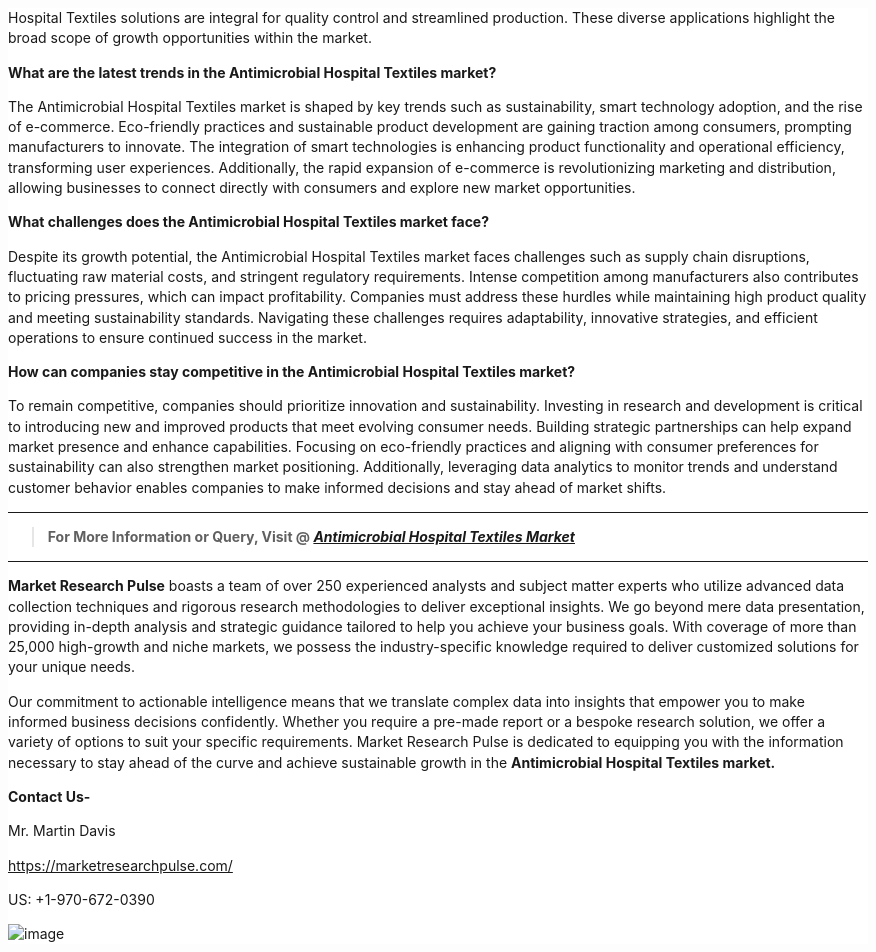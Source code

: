 Hospital Textiles solutions are integral for quality control and streamlined production. These diverse applications highlight the broad scope of growth opportunities within the market.</p><p><strong>What are the latest trends in the Antimicrobial Hospital Textiles market?</strong></p><p>The Antimicrobial Hospital Textiles market is shaped by key trends such as sustainability, smart technology adoption, and the rise of e-commerce. Eco-friendly practices and sustainable product development are gaining traction among consumers, prompting manufacturers to innovate. The integration of smart technologies is enhancing product functionality and operational efficiency, transforming user experiences. Additionally, the rapid expansion of e-commerce is revolutionizing marketing and distribution, allowing businesses to connect directly with consumers and explore new market opportunities.</p><p><strong>What challenges does the Antimicrobial Hospital Textiles market face?</strong></p><p>Despite its growth potential, the Antimicrobial Hospital Textiles market faces challenges such as supply chain disruptions, fluctuating raw material costs, and stringent regulatory requirements. Intense competition among manufacturers also contributes to pricing pressures, which can impact profitability. Companies must address these hurdles while maintaining high product quality and meeting sustainability standards. Navigating these challenges requires adaptability, innovative strategies, and efficient operations to ensure continued success in the market.</p><p><strong>How can companies stay competitive in the Antimicrobial Hospital Textiles market?</strong></p><p>To remain competitive, companies should prioritize innovation and sustainability. Investing in research and development is critical to introducing new and improved products that meet evolving consumer needs. Building strategic partnerships can help expand market presence and enhance capabilities. Focusing on eco-friendly practices and aligning with consumer preferences for sustainability can also strengthen market positioning. Additionally, leveraging data analytics to monitor trends and understand customer behavior enables companies to make informed decisions and stay ahead of market shifts.</p><hr /><blockquote><p><strong>For More Information or Query, Visit @&nbsp;<em><a href="https://marketresearchpulse.com/report/105725/antimicrobial-hospital-textiles-market?utm_source=Linkedin&utm_medium=052">Antimicrobial Hospital Textiles Market</a></em></strong></p></blockquote><hr /><p><strong>Market Research Pulse</strong> boasts a team of over 250 experienced analysts and subject matter experts who utilize advanced data collection techniques and rigorous research methodologies to deliver exceptional insights. We go beyond mere data presentation, providing in-depth analysis and strategic guidance tailored to help you achieve your business goals. With coverage of more than 25,000 high-growth and niche markets, we possess the industry-specific knowledge required to deliver customized solutions for your unique needs.</p><p>Our commitment to actionable intelligence means that we translate complex data into insights that empower you to make informed business decisions confidently. Whether you require a pre-made report or a bespoke research solution, we offer a variety of options to suit your specific requirements. Market Research Pulse is dedicated to equipping you with the information necessary to stay ahead of the curve and achieve sustainable growth in the <strong>Antimicrobial Hospital Textiles market.</strong></p><p><strong>Contact Us-</strong></p><p>Mr. Martin Davis</p><p>https://marketresearchpulse.com/</p><p>US: +1-970-672-0390</p>
![image](https://github.com/user-attachments/assets/9a54d632-8f31-438e-810b-d1297e3cd7b6)

